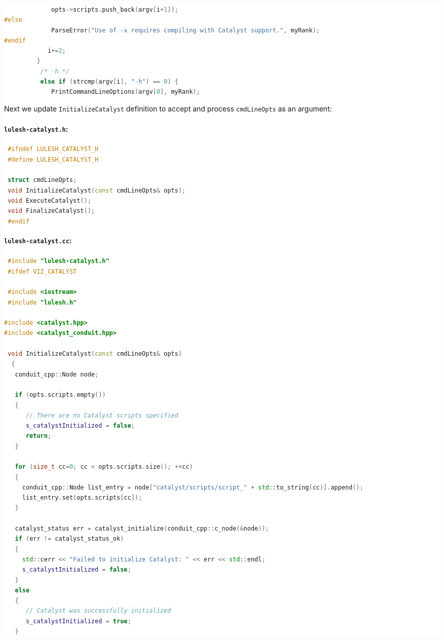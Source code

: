 ```cpp
             opts->scripts.push_back(argv[i+1]);
#else
             ParseError("Use of -x requires compiling with Catalyst support.", myRank);
#endif
            i+=2;
         }
          /* -h */
          else if (strcmp(argv[i], "-h") == 0) {
             PrintCommandLineOptions(argv[0], myRank);
```

Next we update `InitializeCatalyst` definition to accept and process `cmdLineOpts` as an argument:

#### `lulesh-catalyst.h`:
```cpp
 #ifndef LULESH_CATALYST_H
 #define LULESH_CATALYST_H

 struct cmdLineOpts;
 void InitializeCatalyst(const cmdLineOpts& opts);
 void ExecuteCatalyst();
 void FinalizeCatalyst();
 #endif
 ```

#### `lulesh-catalyst.cc`:
```cpp
 #include "lulesh-catalyst.h"
 #ifdef VIZ_CATALYST

 #include <iostream>
 #include "lulesh.h"

#include <catalyst.hpp>
#include <catalyst_conduit.hpp>

 void InitializeCatalyst(const cmdLineOpts& opts)
  {
   conduit_cpp::Node node;

   if (opts.scripts.empty())
   {
      // There are no Catalyst scripts specified
      s_catalystInitialized = false;
      return;
   }

   for (size_t cc=0; cc < opts.scripts.size(); ++cc)
   {
     conduit_cpp::Node list_entry = node["catalyst/scripts/script_" + std::to_string(cc)].append();
     list_entry.set(opts.scripts[cc]);
   }

   catalyst_status err = catalyst_initialize(conduit_cpp::c_node(&node));
   if (err != catalyst_status_ok)
   {
     std::cerr << "Failed to initialize Catalyst: " << err << std::endl;
     s_catalystInitialized = false;
   }
   else
   {
      // Catalyst was successfully initialized
      s_catalystInitialized = true;
   }
```